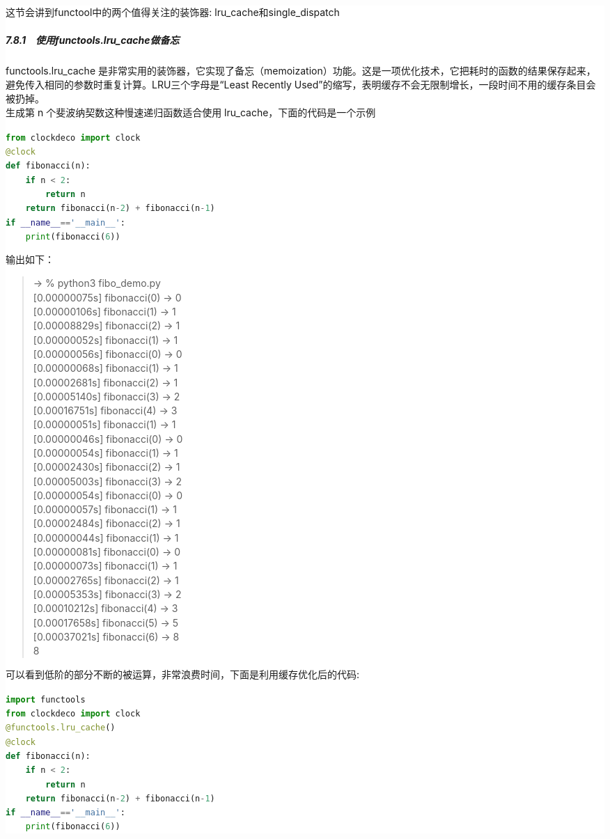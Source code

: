 这节会讲到functool中的两个值得关注的装饰器: lru\_cache和single\_dispatch

##### 7.8.1　使用functools.lru_cache做备忘
functools.lru_cache 是非常实用的装饰器，它实现了备忘（memoization）功能。这是一项优化技术，它把耗时的函数的结果保存起来，避免传入相同的参数时重复计算。LRU三个字母是“Least Recently Used”的缩写，表明缓存不会无限制增长，一段时间不用的缓存条目会被扔掉。    
生成第 n 个斐波纳契数这种慢速递归函数适合使用 lru_cache，下面的代码是一个示例

```python     
from clockdeco import clock
@clock
def fibonacci(n):
    if n < 2:
        return n
    return fibonacci(n-2) + fibonacci(n-1)
if __name__=='__main__':
    print(fibonacci(6))

```

输出如下：

> -> % python3 fibo_demo.py  
> [0.00000075s] fibonacci(0) -> 0   
> [0.00000106s] fibonacci(1) -> 1  
> [0.00008829s] fibonacci(2) -> 1  
> [0.00000052s] fibonacci(1) -> 1  
> [0.00000056s] fibonacci(0) -> 0  
> [0.00000068s] fibonacci(1) -> 1  
> [0.00002681s] fibonacci(2) -> 1  
> [0.00005140s] fibonacci(3) -> 2  
> [0.00016751s] fibonacci(4) -> 3  
> [0.00000051s] fibonacci(1) -> 1  
> [0.00000046s] fibonacci(0) -> 0  
> [0.00000054s] fibonacci(1) -> 1  
> [0.00002430s] fibonacci(2) -> 1  
> [0.00005003s] fibonacci(3) -> 2  
> [0.00000054s] fibonacci(0) -> 0  
> [0.00000057s] fibonacci(1) -> 1  
> [0.00002484s] fibonacci(2) -> 1   
> [0.00000044s] fibonacci(1) -> 1  
> [0.00000081s] fibonacci(0) -> 0   
> [0.00000073s] fibonacci(1) -> 1   
> [0.00002765s] fibonacci(2) -> 1   
> [0.00005353s] fibonacci(3) -> 2   
> [0.00010212s] fibonacci(4) -> 3  
> [0.00017658s] fibonacci(5) -> 5  
> [0.00037021s] fibonacci(6) -> 8  
>  8

可以看到低阶的部分不断的被运算，非常浪费时间，下面是利用缓存优化后的代码:

```python    
import functools
from clockdeco import clock
@functools.lru_cache()
@clock
def fibonacci(n):
    if n < 2:
        return n
    return fibonacci(n-2) + fibonacci(n-1)
if __name__=='__main__':
    print(fibonacci(6))
```
